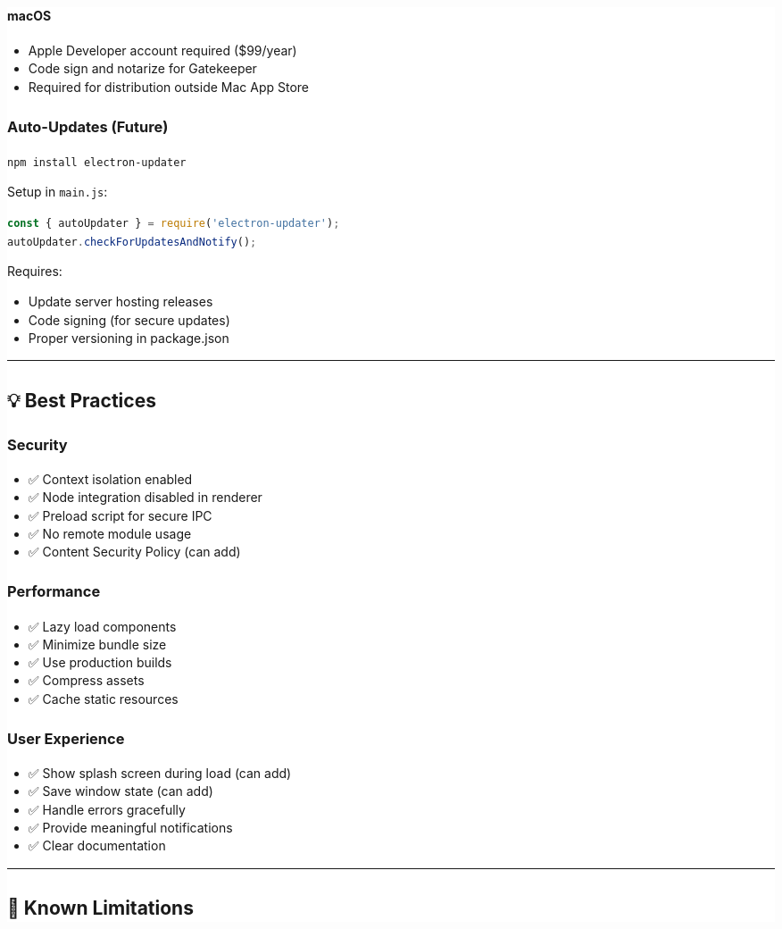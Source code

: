 #### macOS
- Apple Developer account required ($99/year)
- Code sign and notarize for Gatekeeper
- Required for distribution outside Mac App Store

### Auto-Updates (Future)

```bash
npm install electron-updater
```

Setup in `main.js`:
```javascript
const { autoUpdater } = require('electron-updater');
autoUpdater.checkForUpdatesAndNotify();
```

Requires:
- Update server hosting releases
- Code signing (for secure updates)
- Proper versioning in package.json

---

## 💡 Best Practices

### Security
- ✅ Context isolation enabled
- ✅ Node integration disabled in renderer
- ✅ Preload script for secure IPC
- ✅ No remote module usage
- ✅ Content Security Policy (can add)

### Performance
- ✅ Lazy load components
- ✅ Minimize bundle size
- ✅ Use production builds
- ✅ Compress assets
- ✅ Cache static resources

### User Experience
- ✅ Show splash screen during load (can add)
- ✅ Save window state (can add)
- ✅ Handle errors gracefully
- ✅ Provide meaningful notifications
- ✅ Clear documentation

---

## 🐛 Known Limitations
